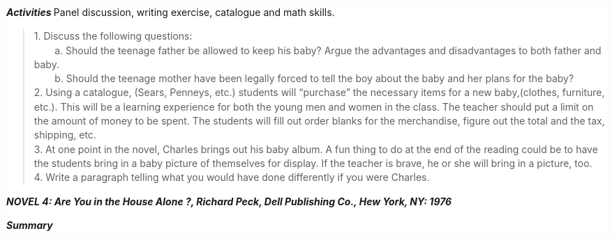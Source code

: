 <i>
<b>
Activities
</b>
</i>
Panel discussion, writing exercise, catalogue and math skills.
</i>
</b>
<br/>
</p>
<blockquote>
<dl>
<dt>
1. Discuss the following questions:
<dt>
<font color="#ffffff" style="visibility:hidden;">
____
</font>
a. Should the teenage father be allowed to keep his baby? Argue the advantages and disadvantages to both father and baby.
<dt>
<font color="#ffffff" style="visibility:hidden;">
____
</font>
b. Should the teenage mother have been legally forced to tell the boy about the baby and her plans for the baby?
<dt>
2. Using a catalogue, (Sears, Penneys, etc.) students will “purchase” the necessary items for a new baby,(clothes, furniture, etc.). This will be a learning experience for both the young men and women in the class. The teacher should put a limit on the amount of money to be spent. The students will fill out order blanks for the merchandise, figure out the total and the tax, shipping, etc.
<dt>
3. At one point in the novel, Charles brings out his baby album. A fun thing to do at the end of the reading could be to have the students bring in a baby picture of themselves for display. If the teacher is brave, he or she will bring in a picture, too.
<dt>
4. Write a paragraph telling what you would have done differently if you were Charles.
</dt>
</dt>
</dt>
</dt>
</dt>
</dt>
</dl>
</blockquote>
<p>
<b>
<i>
NOVEL 4:
<i>
Are You in the House Alone
</i>
?, Richard Peck, Dell Publishing Co., Hew York, NY: 1976
</i>
</b>
<br/>
</p>
<p>
<b>
<i>
<i>
<b>
Summary